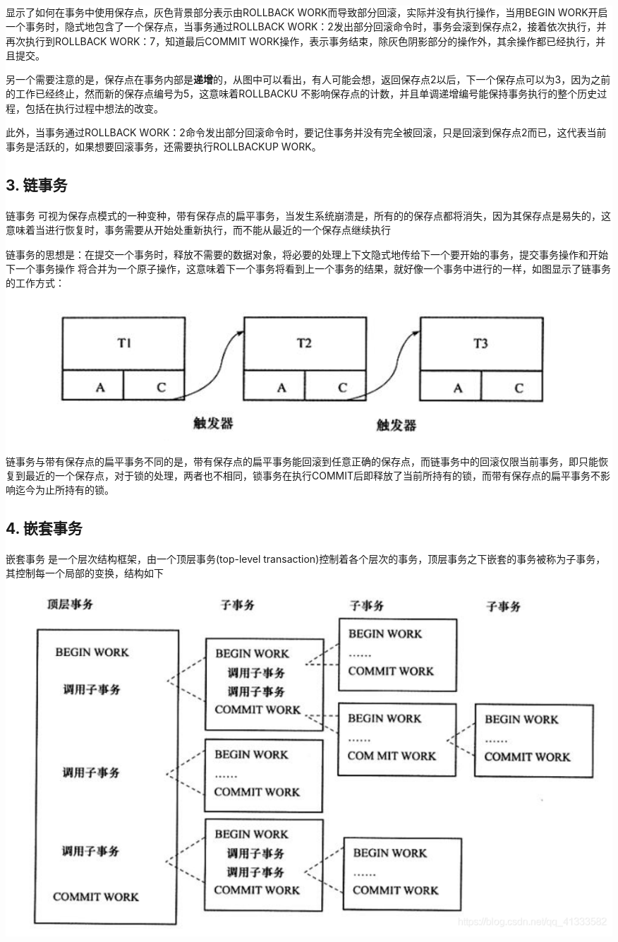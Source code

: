 显示了如何在事务中使用保存点，灰色背景部分表示由ROLLBACK WORK而导致部分回滚，实际并没有执行操作，当用BEGIN WORK开启一个事务时，隐式地包含了一个保存点，当事务通过ROLLBACK WORK：2发出部分回滚命令时，事务会滚到保存点2，接着依次执行，并再次执行到ROLLBACK WORK：7，知道最后COMMIT WORK操作，表示事务结束，除灰色阴影部分的操作外，其余操作都已经执行，并且提交。

另一个需要注意的是，保存点在事务内部是**递增**的，从图中可以看出，有人可能会想，返回保存点2以后，下一个保存点可以为3，因为之前的工作已经终止，然而新的保存点编号为5，这意味着ROLLBACKU 不影响保存点的计数，并且单调递增编号能保持事务执行的整个历史过程，包括在执行过程中想法的改变。

此外，当事务通过ROLLBACK WORK：2命令发出部分回滚命令时，要记住事务并没有完全被回滚，只是回滚到保存点2而已，这代表当前事务是活跃的，如果想要回滚事务，还需要执行ROLLBACKUP WORK。

## 3. 链事务

链事务 可视为保存点模式的一种变种，带有保存点的扁平事务，当发生系统崩溃是，所有的的保存点都将消失，因为其保存点是易失的，这意味着当进行恢复时，事务需要从开始处重新执行，而不能从最近的一个保存点继续执行

链事务的思想是：在提交一个事务时，释放不需要的数据对象，将必要的处理上下文隐式地传给下一个要开始的事务，提交事务操作和开始下一个事务操作 将合并为一个原子操作，这意味着下一个事务将看到上一个事务的结果，就好像一个事务中进行的一样，如图显示了链事务的工作方式：

![1.6.2.链事务](../..//mysql-image/1.6.2.%E9%93%BE%E4%BA%8B%E5%8A%A1.png)

链事务与带有保存点的扁平事务不同的是，带有保存点的扁平事务能回滚到任意正确的保存点，而链事务中的回滚仅限当前事务，即只能恢复到最近的一个保存点，对于锁的处理，两者也不相同，锁事务在执行COMMIT后即释放了当前所持有的锁，而带有保存点的扁平事务不影响迄今为止所持有的锁。

## 4. 嵌套事务

嵌套事务 是一个层次结构框架，由一个顶层事务(top-level transaction)控制着各个层次的事务，顶层事务之下嵌套的事务被称为子事务，其控制每一个局部的变换，结构如下

![1.6.3.嵌套事务](../..//mysql-image/1.6.3.%E5%B5%8C%E5%A5%97%E4%BA%8B%E5%8A%A1.png)
